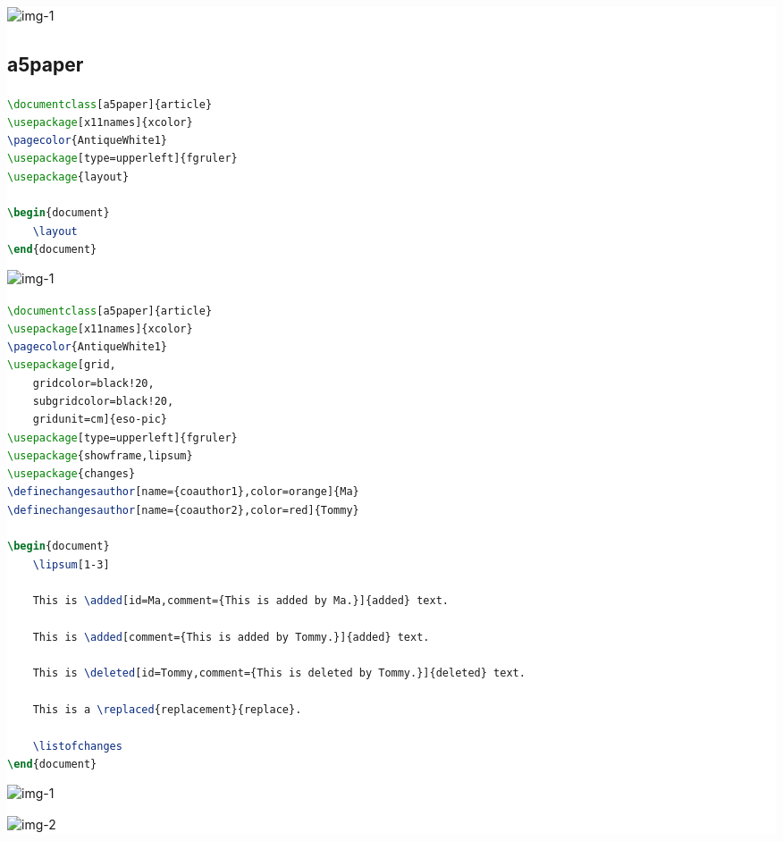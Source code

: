 ![img-1](https://raw.githubusercontent.com/HelloWorld-1017/blog-images-1/main/imgs/202501112049342.png)

## a5paper

```latex
\documentclass[a5paper]{article}
\usepackage[x11names]{xcolor}
\pagecolor{AntiqueWhite1}
\usepackage[type=upperleft]{fgruler}
\usepackage{layout}

\begin{document}
	\layout
\end{document}
```

![img-1](https://raw.githubusercontent.com/HelloWorld-1017/blog-images-1/main/imgs/202501112051276.png)

```latex
\documentclass[a5paper]{article}
\usepackage[x11names]{xcolor}
\pagecolor{AntiqueWhite1}
\usepackage[grid,
	gridcolor=black!20,
	subgridcolor=black!20,
	gridunit=cm]{eso-pic}
\usepackage[type=upperleft]{fgruler}
\usepackage{showframe,lipsum}
\usepackage{changes}
\definechangesauthor[name={coauthor1},color=orange]{Ma}
\definechangesauthor[name={coauthor2},color=red]{Tommy}

\begin{document}
	\lipsum[1-3] 
	
	This is \added[id=Ma,comment={This is added by Ma.}]{added} text.
	
	This is \added[comment={This is added by Tommy.}]{added} text.
	
	This is \deleted[id=Tommy,comment={This is deleted by Tommy.}]{deleted} text.
	
	This is a \replaced{replacement}{replace}.
	
	\listofchanges
\end{document}
```

![img-1](https://raw.githubusercontent.com/HelloWorld-1017/blog-images-1/main/imgs/202501112052525.png)

![img-2](https://raw.githubusercontent.com/HelloWorld-1017/blog-images-1/main/imgs/202501112052965.png)


[^1]: [Word\_ch6.pdf](https://gct.com.au/SampleFiles/word/Word_ch6.pdf).